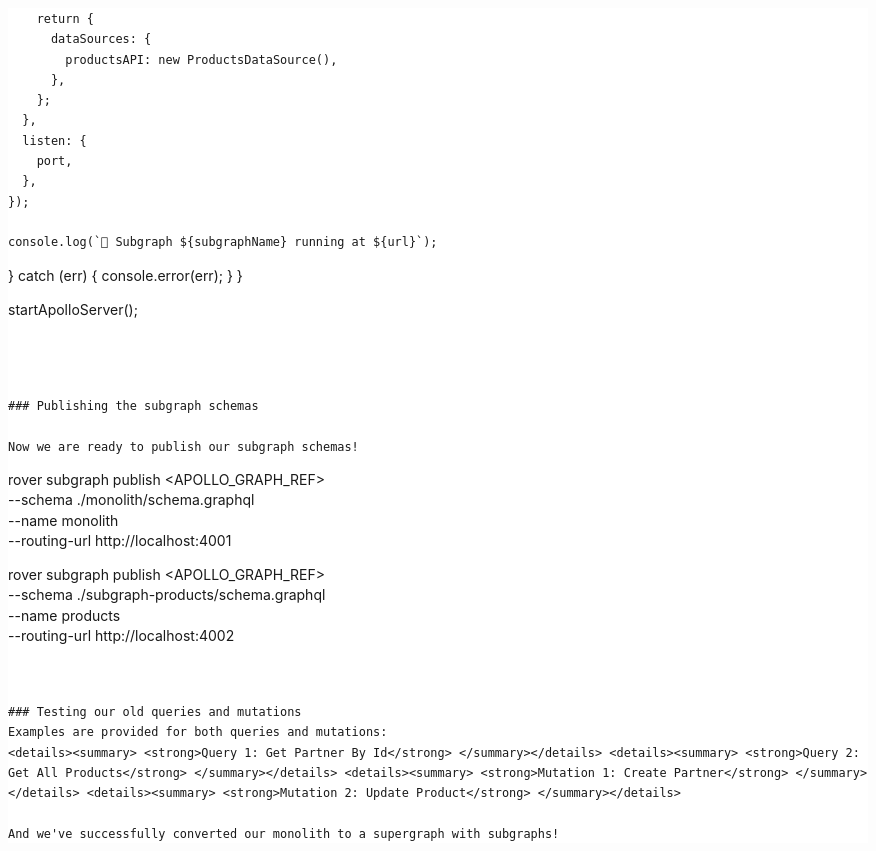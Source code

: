        return {
          dataSources: {
            productsAPI: new ProductsDataSource(),
          },
        };
      },
      listen: {
        port,
      },
    });

    console.log(`🚀 Subgraph ${subgraphName} running at ${url}`);
  } catch (err) {
    console.error(err);
  }
}

startApolloServer();

```



### Publishing the subgraph schemas

Now we are ready to publish our subgraph schemas!

```
rover subgraph publish <APOLLO_GRAPH_REF> \
    --schema ./monolith/schema.graphql \
    --name monolith \
    --routing-url http://localhost:4001
```

```
rover subgraph publish <APOLLO_GRAPH_REF> \
    --schema ./subgraph-products/schema.graphql \
    --name products \
    --routing-url http://localhost:4002
```


### Testing our old queries and mutations
Examples are provided for both queries and mutations:
<details><summary> <strong>Query 1: Get Partner By Id</strong> </summary></details> <details><summary> <strong>Query 2: Get All Products</strong> </summary></details> <details><summary> <strong>Mutation 1: Create Partner</strong> </summary></details> <details><summary> <strong>Mutation 2: Update Product</strong> </summary></details>

And we've successfully converted our monolith to a supergraph with subgraphs!